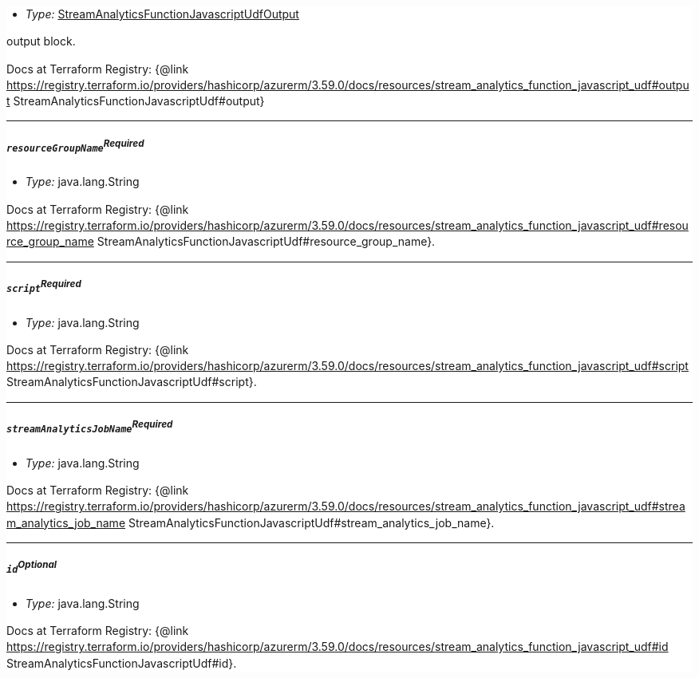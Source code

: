 - *Type:* <a href="#@cdktf/provider-azurerm.streamAnalyticsFunctionJavascriptUdf.StreamAnalyticsFunctionJavascriptUdfOutput">StreamAnalyticsFunctionJavascriptUdfOutput</a>

output block.

Docs at Terraform Registry: {@link https://registry.terraform.io/providers/hashicorp/azurerm/3.59.0/docs/resources/stream_analytics_function_javascript_udf#output StreamAnalyticsFunctionJavascriptUdf#output}

---

##### `resourceGroupName`<sup>Required</sup> <a name="resourceGroupName" id="@cdktf/provider-azurerm.streamAnalyticsFunctionJavascriptUdf.StreamAnalyticsFunctionJavascriptUdf.Initializer.parameter.resourceGroupName"></a>

- *Type:* java.lang.String

Docs at Terraform Registry: {@link https://registry.terraform.io/providers/hashicorp/azurerm/3.59.0/docs/resources/stream_analytics_function_javascript_udf#resource_group_name StreamAnalyticsFunctionJavascriptUdf#resource_group_name}.

---

##### `script`<sup>Required</sup> <a name="script" id="@cdktf/provider-azurerm.streamAnalyticsFunctionJavascriptUdf.StreamAnalyticsFunctionJavascriptUdf.Initializer.parameter.script"></a>

- *Type:* java.lang.String

Docs at Terraform Registry: {@link https://registry.terraform.io/providers/hashicorp/azurerm/3.59.0/docs/resources/stream_analytics_function_javascript_udf#script StreamAnalyticsFunctionJavascriptUdf#script}.

---

##### `streamAnalyticsJobName`<sup>Required</sup> <a name="streamAnalyticsJobName" id="@cdktf/provider-azurerm.streamAnalyticsFunctionJavascriptUdf.StreamAnalyticsFunctionJavascriptUdf.Initializer.parameter.streamAnalyticsJobName"></a>

- *Type:* java.lang.String

Docs at Terraform Registry: {@link https://registry.terraform.io/providers/hashicorp/azurerm/3.59.0/docs/resources/stream_analytics_function_javascript_udf#stream_analytics_job_name StreamAnalyticsFunctionJavascriptUdf#stream_analytics_job_name}.

---

##### `id`<sup>Optional</sup> <a name="id" id="@cdktf/provider-azurerm.streamAnalyticsFunctionJavascriptUdf.StreamAnalyticsFunctionJavascriptUdf.Initializer.parameter.id"></a>

- *Type:* java.lang.String

Docs at Terraform Registry: {@link https://registry.terraform.io/providers/hashicorp/azurerm/3.59.0/docs/resources/stream_analytics_function_javascript_udf#id StreamAnalyticsFunctionJavascriptUdf#id}.
